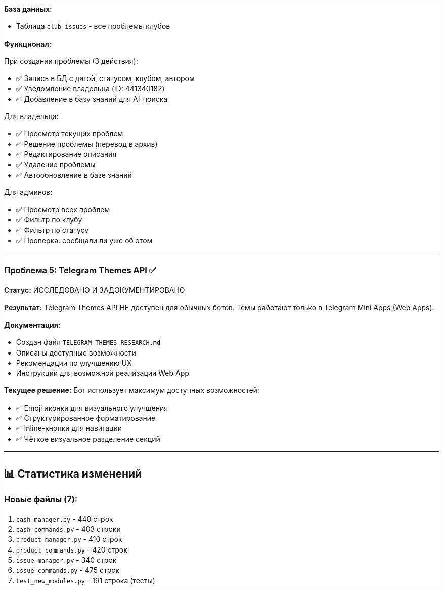 **База данных:**
- Таблица `club_issues` - все проблемы клубов

**Функционал:**

При создании проблемы (3 действия):
- ✅ Запись в БД с датой, статусом, клубом, автором
- ✅ Уведомление владельца (ID: 441340182)
- ✅ Добавление в базу знаний для AI-поиска

Для владельца:
- ✅ Просмотр текущих проблем
- ✅ Решение проблемы (перевод в архив)
- ✅ Редактирование описания
- ✅ Удаление проблемы
- ✅ Автообновление в базе знаний

Для админов:
- ✅ Просмотр всех проблем
- ✅ Фильтр по клубу
- ✅ Фильтр по статусу
- ✅ Проверка: сообщали ли уже об этом

---

### Проблема 5: Telegram Themes API ✅

**Статус:** ИССЛЕДОВАНО И ЗАДОКУМЕНТИРОВАНО

**Результат:**
Telegram Themes API НЕ доступен для обычных ботов. Темы работают только в Telegram Mini Apps (Web Apps).

**Документация:**
- Создан файл `TELEGRAM_THEMES_RESEARCH.md`
- Описаны доступные возможности
- Рекомендации по улучшению UX
- Инструкции для возможной реализации Web App

**Текущее решение:**
Бот использует максимум доступных возможностей:
- ✅ Emoji иконки для визуального улучшения
- ✅ Структурированное форматирование
- ✅ Inline-кнопки для навигации
- ✅ Чёткое визуальное разделение секций

---

## 📊 Статистика изменений

### Новые файлы (7):
1. `cash_manager.py` - 440 строк
2. `cash_commands.py` - 403 строки
3. `product_manager.py` - 410 строк
4. `product_commands.py` - 420 строк
5. `issue_manager.py` - 340 строк
6. `issue_commands.py` - 475 строк
7. `test_new_modules.py` - 191 строка (тесты)
